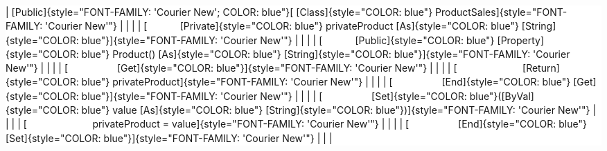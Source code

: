 | [Public]{style="FONT-FAMILY: 'Courier New'; COLOR: blue"}[ [Class]{style="COLOR: blue"} ProductSales]{style="FONT-FAMILY: 'Courier New'"}                                                                                                                                                                                               |
|                                                                                                                                                                                                                                                                                                                                         |
| [            [Private]{style="COLOR: blue"} privateProduct [As]{style="COLOR: blue"} [String]{style="COLOR: blue"}]{style="FONT-FAMILY: 'Courier New'"}                                                                                                                                                                                 |
|                                                                                                                                                                                                                                                                                                                                         |
| [            [Public]{style="COLOR: blue"} [Property]{style="COLOR: blue"} Product() [As]{style="COLOR: blue"} [String]{style="COLOR: blue"}]{style="FONT-FAMILY: 'Courier New'"}                                                                                                                                                       |
|                                                                                                                                                                                                                                                                                                                                         |
| [                  [Get]{style="COLOR: blue"}]{style="FONT-FAMILY: 'Courier New'"}                                                                                                                                                                                                                                                      |
|                                                                                                                                                                                                                                                                                                                                         |
| [                        [Return]{style="COLOR: blue"} privateProduct]{style="FONT-FAMILY: 'Courier New'"}                                                                                                                                                                                                                              |
|                                                                                                                                                                                                                                                                                                                                         |
| [                  [End]{style="COLOR: blue"} [Get]{style="COLOR: blue"}]{style="FONT-FAMILY: 'Courier New'"}                                                                                                                                                                                                                           |
|                                                                                                                                                                                                                                                                                                                                         |
| [                  [Set]{style="COLOR: blue"}([ByVal]{style="COLOR: blue"} value [As]{style="COLOR: blue"} [String]{style="COLOR: blue"})]{style="FONT-FAMILY: 'Courier New'"}                                                                                                                                                          |
|                                                                                                                                                                                                                                                                                                                                         |
| [                        privateProduct = value]{style="FONT-FAMILY: 'Courier New'"}                                                                                                                                                                                                                                                    |
|                                                                                                                                                                                                                                                                                                                                         |
| [                  [End]{style="COLOR: blue"} [Set]{style="COLOR: blue"}]{style="FONT-FAMILY: 'Courier New'"}                                                                                                                                                                                                                           |
|                                                                                                                                                                                                                                                                                                                                         |